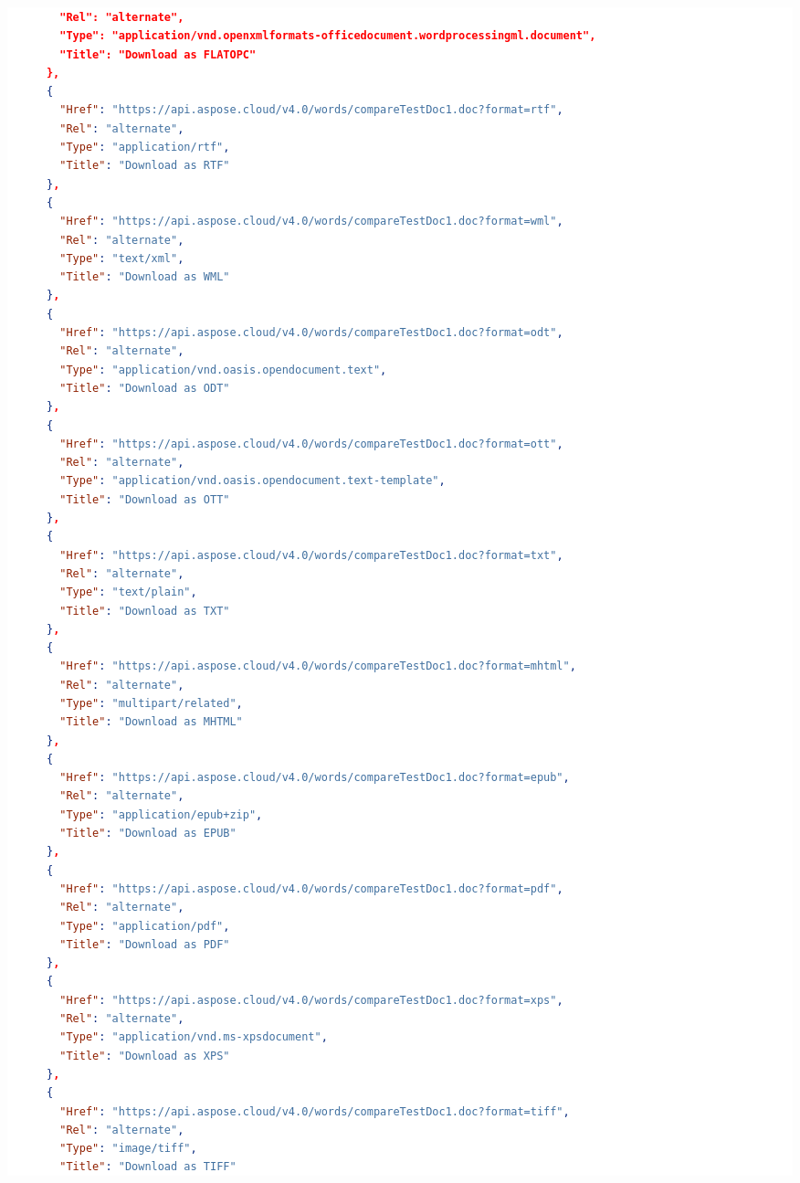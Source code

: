 ```json
        "Rel": "alternate",
        "Type": "application/vnd.openxmlformats-officedocument.wordprocessingml.document",
        "Title": "Download as FLATOPC"
      },
      {
        "Href": "https://api.aspose.cloud/v4.0/words/compareTestDoc1.doc?format=rtf",
        "Rel": "alternate",
        "Type": "application/rtf",
        "Title": "Download as RTF"
      },
      {
        "Href": "https://api.aspose.cloud/v4.0/words/compareTestDoc1.doc?format=wml",
        "Rel": "alternate",
        "Type": "text/xml",
        "Title": "Download as WML"
      },
      {
        "Href": "https://api.aspose.cloud/v4.0/words/compareTestDoc1.doc?format=odt",
        "Rel": "alternate",
        "Type": "application/vnd.oasis.opendocument.text",
        "Title": "Download as ODT"
      },
      {
        "Href": "https://api.aspose.cloud/v4.0/words/compareTestDoc1.doc?format=ott",
        "Rel": "alternate",
        "Type": "application/vnd.oasis.opendocument.text-template",
        "Title": "Download as OTT"
      },
      {
        "Href": "https://api.aspose.cloud/v4.0/words/compareTestDoc1.doc?format=txt",
        "Rel": "alternate",
        "Type": "text/plain",
        "Title": "Download as TXT"
      },
      {
        "Href": "https://api.aspose.cloud/v4.0/words/compareTestDoc1.doc?format=mhtml",
        "Rel": "alternate",
        "Type": "multipart/related",
        "Title": "Download as MHTML"
      },
      {
        "Href": "https://api.aspose.cloud/v4.0/words/compareTestDoc1.doc?format=epub",
        "Rel": "alternate",
        "Type": "application/epub+zip",
        "Title": "Download as EPUB"
      },
      {
        "Href": "https://api.aspose.cloud/v4.0/words/compareTestDoc1.doc?format=pdf",
        "Rel": "alternate",
        "Type": "application/pdf",
        "Title": "Download as PDF"
      },
      {
        "Href": "https://api.aspose.cloud/v4.0/words/compareTestDoc1.doc?format=xps",
        "Rel": "alternate",
        "Type": "application/vnd.ms-xpsdocument",
        "Title": "Download as XPS"
      },
      {
        "Href": "https://api.aspose.cloud/v4.0/words/compareTestDoc1.doc?format=tiff",
        "Rel": "alternate",
        "Type": "image/tiff",
        "Title": "Download as TIFF"
```